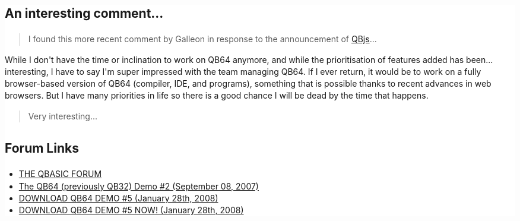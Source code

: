 ## An interesting comment...

> I found this more recent comment by Galleon in response to the announcement of [QBjs](qbjs.md)...

While I don't have the time or inclination to work on QB64 anymore, and while the prioritisation of features added has been... interesting, I have to say I'm super impressed with the team managing QB64. If I ever return, it would be to work on a fully browser-based version of QB64 (compiler, IDE, and programs), something that is possible thanks to recent advances in web browsers. But I have many priorities in life so there is a good chance I will be dead by the time that happens.

> Very interesting...

## Forum Links

- [THE QBASIC FORUM](https://www.tapatalk.com/groups/qbasic/qb64-project-f585676/)
- [The QB64 (previously QB32) Demo #2 (September 08, 2007)](https://www.tapatalk.com/groups/qbasic/viewtopic.php?p=157971#p157971)
- [DOWNLOAD QB64 DEMO #5 (January 28th, 2008)](https://comp.lang.basic.misc.narkive.com/CnGTVTIa/download-qb64-demo-5)
- [DOWNLOAD QB64 DEMO #5 NOW! (January 28th, 2008)](https://www.tapatalk.com/groups/qbasic/download-qb64-demo-5-now-t36498-s40.html)